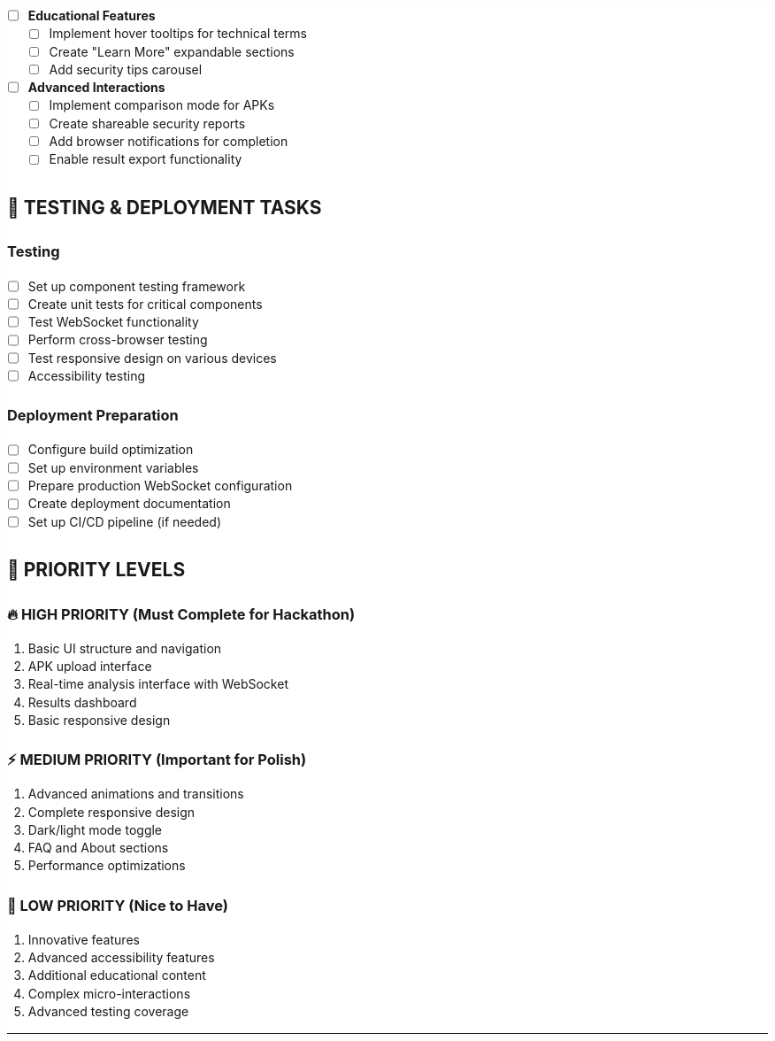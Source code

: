 - [ ] **Educational Features**
  - [ ] Implement hover tooltips for technical terms
  - [ ] Create "Learn More" expandable sections
  - [ ] Add security tips carousel

- [ ] **Advanced Interactions**
  - [ ] Implement comparison mode for APKs
  - [ ] Create shareable security reports
  - [ ] Add browser notifications for completion
  - [ ] Enable result export functionality

## 🚦 TESTING & DEPLOYMENT TASKS

### Testing
- [ ] Set up component testing framework
- [ ] Create unit tests for critical components
- [ ] Test WebSocket functionality
- [ ] Perform cross-browser testing
- [ ] Test responsive design on various devices
- [ ] Accessibility testing

### Deployment Preparation
- [ ] Configure build optimization
- [ ] Set up environment variables
- [ ] Prepare production WebSocket configuration
- [ ] Create deployment documentation
- [ ] Set up CI/CD pipeline (if needed)

## 📅 PRIORITY LEVELS

### 🔥 HIGH PRIORITY (Must Complete for Hackathon)
1. Basic UI structure and navigation
2. APK upload interface
3. Real-time analysis interface with WebSocket
4. Results dashboard
5. Basic responsive design

### ⚡ MEDIUM PRIORITY (Important for Polish)
1. Advanced animations and transitions
2. Complete responsive design
3. Dark/light mode toggle
4. FAQ and About sections
5. Performance optimizations

### 🌟 LOW PRIORITY (Nice to Have)
1. Innovative features
2. Advanced accessibility features
3. Additional educational content
4. Complex micro-interactions
5. Advanced testing coverage

---